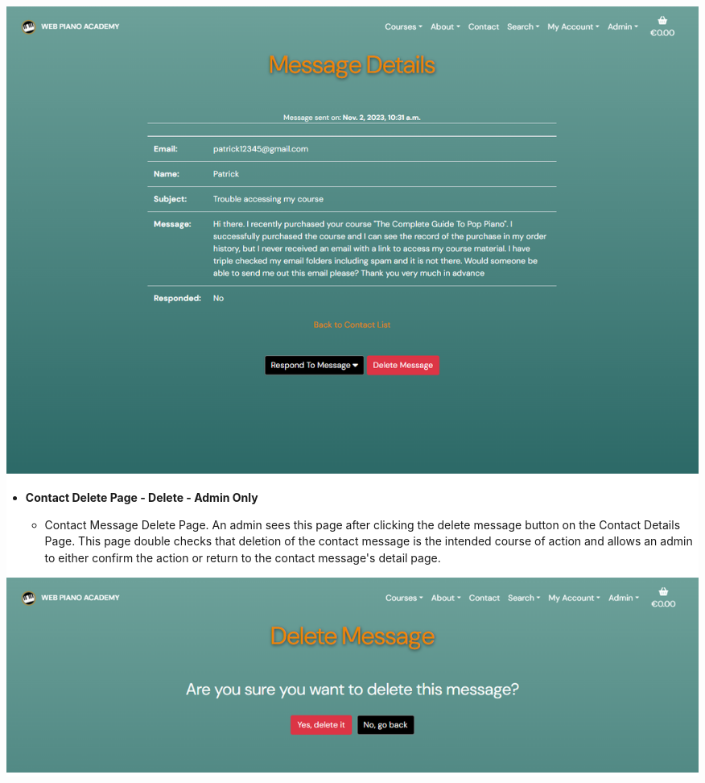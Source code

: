 ![screenshot](documentation/features/sitepages/contact-details.png)

- **Contact Delete Page - Delete - Admin Only**

    - Contact Message Delete Page. An admin sees this page after clicking the delete message button on the Contact Details Page. This page double checks that deletion of the contact message is the intended course of action and allows an admin to either confirm the action or return to the contact message's detail page.

![screenshot](documentation/features/sitepages/contact-delete.png)
